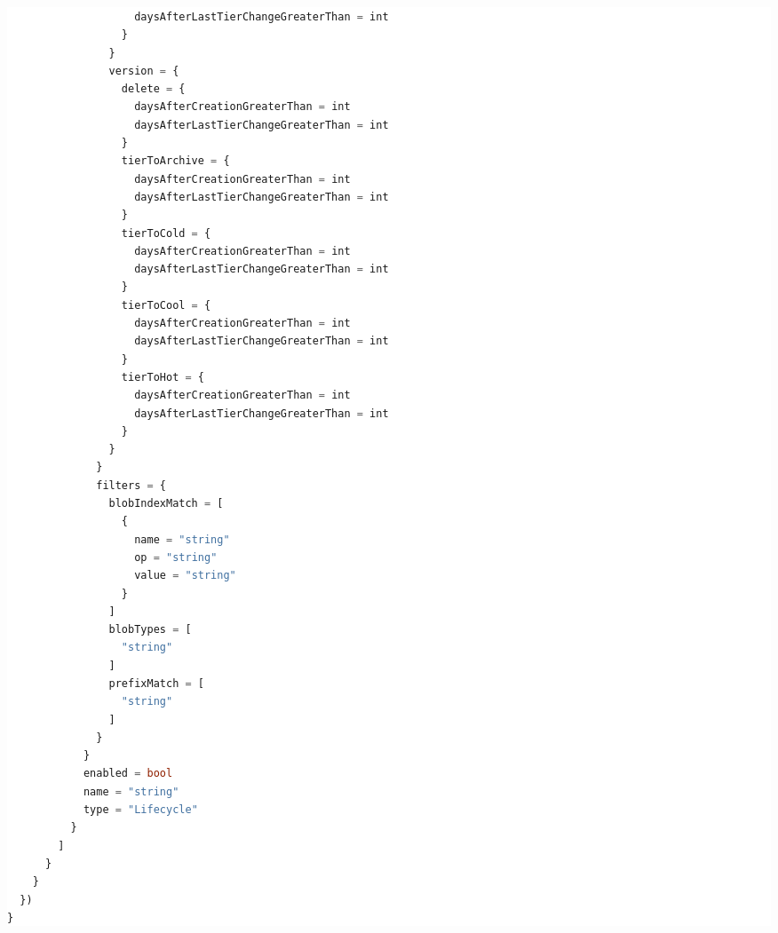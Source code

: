 ```terraform
                    daysAfterLastTierChangeGreaterThan = int
                  }
                }
                version = {
                  delete = {
                    daysAfterCreationGreaterThan = int
                    daysAfterLastTierChangeGreaterThan = int
                  }
                  tierToArchive = {
                    daysAfterCreationGreaterThan = int
                    daysAfterLastTierChangeGreaterThan = int
                  }
                  tierToCold = {
                    daysAfterCreationGreaterThan = int
                    daysAfterLastTierChangeGreaterThan = int
                  }
                  tierToCool = {
                    daysAfterCreationGreaterThan = int
                    daysAfterLastTierChangeGreaterThan = int
                  }
                  tierToHot = {
                    daysAfterCreationGreaterThan = int
                    daysAfterLastTierChangeGreaterThan = int
                  }
                }
              }
              filters = {
                blobIndexMatch = [
                  {
                    name = "string"
                    op = "string"
                    value = "string"
                  }
                ]
                blobTypes = [
                  "string"
                ]
                prefixMatch = [
                  "string"
                ]
              }
            }
            enabled = bool
            name = "string"
            type = "Lifecycle"
          }
        ]
      }
    }
  })
}

```
